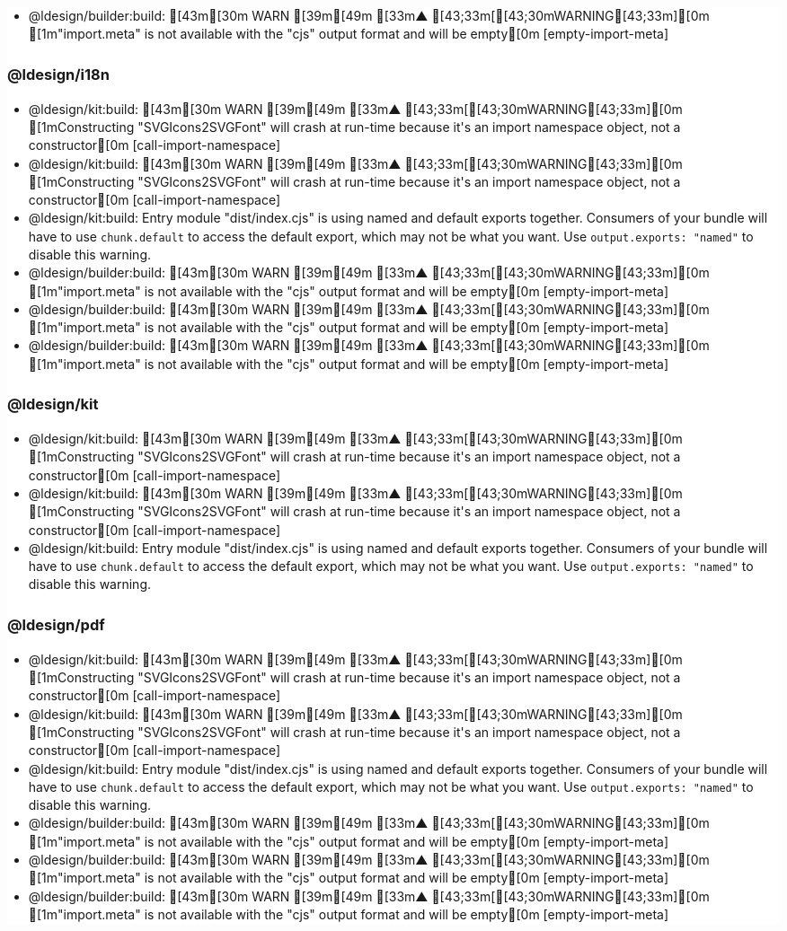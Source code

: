 - @ldesign/builder:build: [43m[30m WARN [39m[49m [33m▲ [43;33m[[43;30mWARNING[43;33m][0m [1m"import.meta" is not available with the "cjs" output format and will be empty[0m [empty-import-meta]

### @ldesign/i18n
- @ldesign/kit:build: [43m[30m WARN [39m[49m [33m▲ [43;33m[[43;30mWARNING[43;33m][0m [1mConstructing "SVGIcons2SVGFont" will crash at run-time because it's an import namespace object, not a constructor[0m [call-import-namespace]
- @ldesign/kit:build: [43m[30m WARN [39m[49m [33m▲ [43;33m[[43;30mWARNING[43;33m][0m [1mConstructing "SVGIcons2SVGFont" will crash at run-time because it's an import namespace object, not a constructor[0m [call-import-namespace]
- @ldesign/kit:build: Entry module "dist/index.cjs" is using named and default exports together. Consumers of your bundle will have to use `chunk.default` to access the default export, which may not be what you want. Use `output.exports: "named"` to disable this warning.
- @ldesign/builder:build: [43m[30m WARN [39m[49m [33m▲ [43;33m[[43;30mWARNING[43;33m][0m [1m"import.meta" is not available with the "cjs" output format and will be empty[0m [empty-import-meta]
- @ldesign/builder:build: [43m[30m WARN [39m[49m [33m▲ [43;33m[[43;30mWARNING[43;33m][0m [1m"import.meta" is not available with the "cjs" output format and will be empty[0m [empty-import-meta]
- @ldesign/builder:build: [43m[30m WARN [39m[49m [33m▲ [43;33m[[43;30mWARNING[43;33m][0m [1m"import.meta" is not available with the "cjs" output format and will be empty[0m [empty-import-meta]

### @ldesign/kit
- @ldesign/kit:build: [43m[30m WARN [39m[49m [33m▲ [43;33m[[43;30mWARNING[43;33m][0m [1mConstructing "SVGIcons2SVGFont" will crash at run-time because it's an import namespace object, not a constructor[0m [call-import-namespace]
- @ldesign/kit:build: [43m[30m WARN [39m[49m [33m▲ [43;33m[[43;30mWARNING[43;33m][0m [1mConstructing "SVGIcons2SVGFont" will crash at run-time because it's an import namespace object, not a constructor[0m [call-import-namespace]
- @ldesign/kit:build: Entry module "dist/index.cjs" is using named and default exports together. Consumers of your bundle will have to use `chunk.default` to access the default export, which may not be what you want. Use `output.exports: "named"` to disable this warning.

### @ldesign/pdf
- @ldesign/kit:build: [43m[30m WARN [39m[49m [33m▲ [43;33m[[43;30mWARNING[43;33m][0m [1mConstructing "SVGIcons2SVGFont" will crash at run-time because it's an import namespace object, not a constructor[0m [call-import-namespace]
- @ldesign/kit:build: [43m[30m WARN [39m[49m [33m▲ [43;33m[[43;30mWARNING[43;33m][0m [1mConstructing "SVGIcons2SVGFont" will crash at run-time because it's an import namespace object, not a constructor[0m [call-import-namespace]
- @ldesign/kit:build: Entry module "dist/index.cjs" is using named and default exports together. Consumers of your bundle will have to use `chunk.default` to access the default export, which may not be what you want. Use `output.exports: "named"` to disable this warning.
- @ldesign/builder:build: [43m[30m WARN [39m[49m [33m▲ [43;33m[[43;30mWARNING[43;33m][0m [1m"import.meta" is not available with the "cjs" output format and will be empty[0m [empty-import-meta]
- @ldesign/builder:build: [43m[30m WARN [39m[49m [33m▲ [43;33m[[43;30mWARNING[43;33m][0m [1m"import.meta" is not available with the "cjs" output format and will be empty[0m [empty-import-meta]
- @ldesign/builder:build: [43m[30m WARN [39m[49m [33m▲ [43;33m[[43;30mWARNING[43;33m][0m [1m"import.meta" is not available with the "cjs" output format and will be empty[0m [empty-import-meta]
